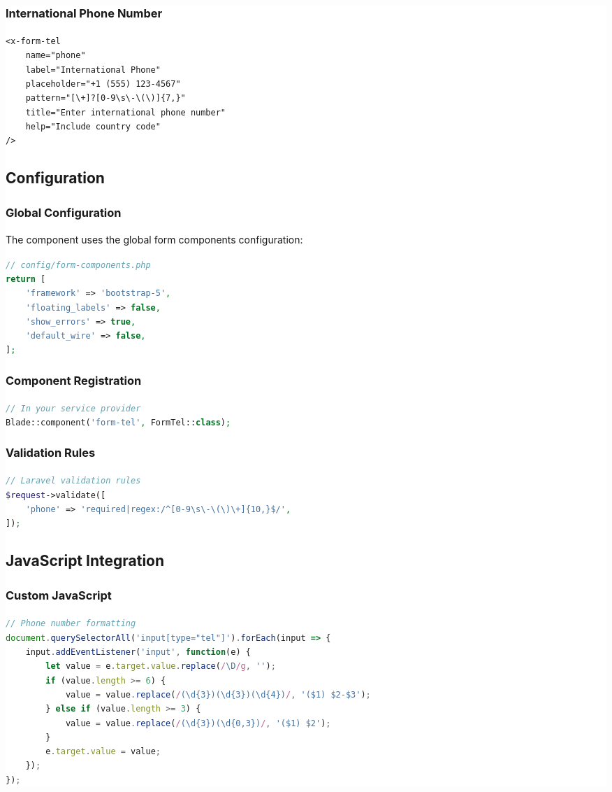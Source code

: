 ### International Phone Number
```blade
<x-form-tel 
    name="phone" 
    label="International Phone" 
    placeholder="+1 (555) 123-4567"
    pattern="[\+]?[0-9\s\-\(\)]{7,}"
    title="Enter international phone number"
    help="Include country code"
/>
```

## Configuration

### Global Configuration
The component uses the global form components configuration:

```php
// config/form-components.php
return [
    'framework' => 'bootstrap-5',
    'floating_labels' => false,
    'show_errors' => true,
    'default_wire' => false,
];
```

### Component Registration
```php
// In your service provider
Blade::component('form-tel', FormTel::class);
```

### Validation Rules
```php
// Laravel validation rules
$request->validate([
    'phone' => 'required|regex:/^[0-9\s\-\(\)\+]{10,}$/',
]);
```

## JavaScript Integration

### Custom JavaScript
```javascript
// Phone number formatting
document.querySelectorAll('input[type="tel"]').forEach(input => {
    input.addEventListener('input', function(e) {
        let value = e.target.value.replace(/\D/g, '');
        if (value.length >= 6) {
            value = value.replace(/(\d{3})(\d{3})(\d{4})/, '($1) $2-$3');
        } else if (value.length >= 3) {
            value = value.replace(/(\d{3})(\d{0,3})/, '($1) $2');
        }
        e.target.value = value;
    });
});
```
